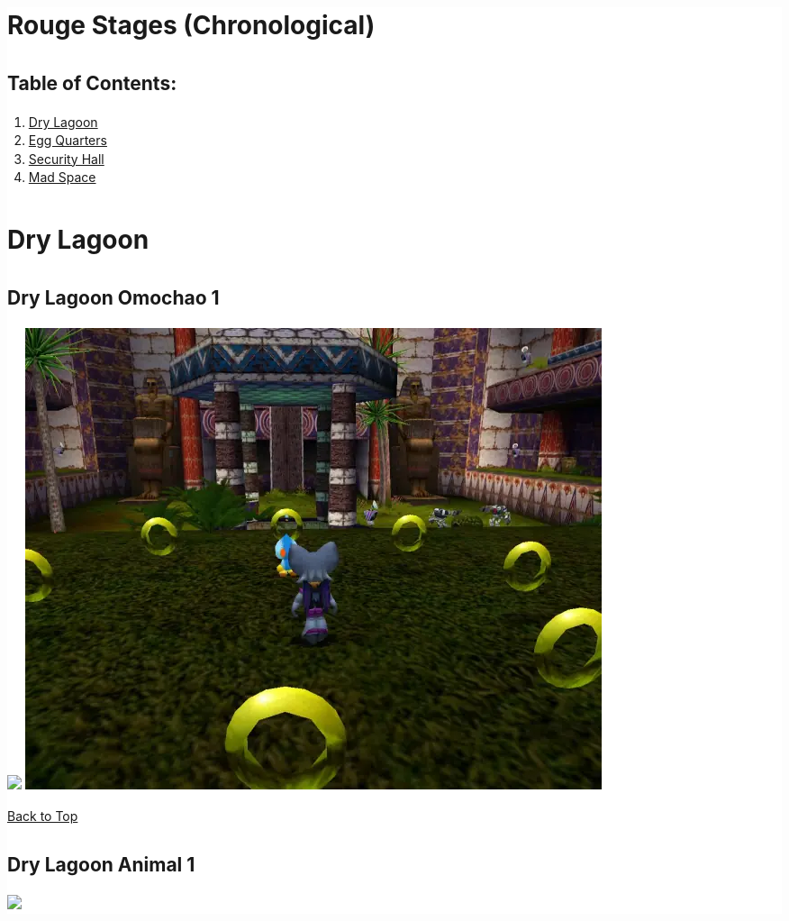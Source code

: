 # Rouge Stages (Chronological)

## Table of Contents:
1. [ Dry Lagoon ](#dry-lagoon)
1. [ Egg Quarters ](#egg-quarters)
1. [ Security Hall ](#security-hall)
1. [ Mad Space ](#mad-space)

# Dry Lagoon

## Dry Lagoon Omochao 1
![](./DryLagoon/Omochao-1st-Far.webp)
![](./DryLagoon/Omochao-1st-Close.webp)

[Back to Top](#)

## Dry Lagoon Animal 1
![](./DryLagoon/Animal-1st-Far.webp)